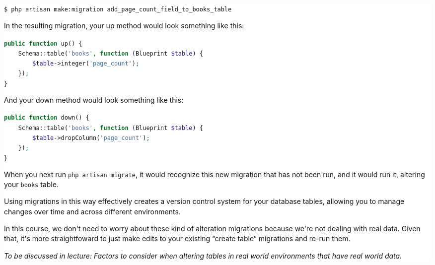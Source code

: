 ```bash
$ php artisan make:migration add_page_count_field_to_books_table
```

In the resulting migration, your up method would look something like this:
```php
public function up() {
    Schema::table('books', function (Blueprint $table) {
        $table->integer('page_count');
    });
}
```

And your down method would look something like this:
```php
public function down() {
    Schema::table('books', function (Blueprint $table) {
        $table->dropColumn('page_count');
    });
}
```

When you next run `php artisan migrate`, it would recognize this new migration that has not been run, and it would run it, altering your `books` table.

Using migrations in this way effectively creates a version control system for your database tables, allowing you to manage changes over time and across different environments.

In this course, we don't need to worry about these kind of alteration migrations because we're not dealing with real data. Given that, it's more straightfoward to just make edits to your existing &ldquo;create table&rdquo; migrations and re-run them.

*To be discussed in lecture: Factors to consider when altering tables in real world environments that have real world data.*
